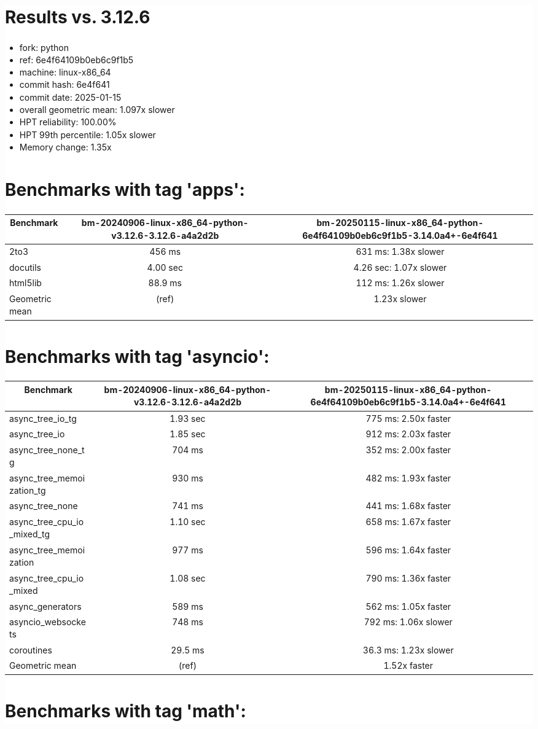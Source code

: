 # Results vs. 3.12.6

- fork: python
- ref: 6e4f64109b0eb6c9f1b5
- machine: linux-x86_64
- commit hash: 6e4f641
- commit date: 2025-01-15
- overall geometric mean: 1.097x slower
- HPT reliability: 100.00%
- HPT 99th percentile: 1.05x slower
- Memory change: 1.35x

Benchmarks with tag 'apps':
===========================

| Benchmark      | bm-20240906-linux-x86_64-python-v3.12.6-3.12.6-a4a2d2b | bm-20250115-linux-x86_64-python-6e4f64109b0eb6c9f1b5-3.14.0a4+-6e4f641 |
|----------------|:------------------------------------------------------:|:----------------------------------------------------------------------:|
| 2to3           | 456 ms                                                 | 631 ms: 1.38x slower                                                   |
| docutils       | 4.00 sec                                               | 4.26 sec: 1.07x slower                                                 |
| html5lib       | 88.9 ms                                                | 112 ms: 1.26x slower                                                   |
| Geometric mean | (ref)                                                  | 1.23x slower                                                           |

Benchmarks with tag 'asyncio':
==============================

| Benchmark                  | bm-20240906-linux-x86_64-python-v3.12.6-3.12.6-a4a2d2b | bm-20250115-linux-x86_64-python-6e4f64109b0eb6c9f1b5-3.14.0a4+-6e4f641 |
|----------------------------|:------------------------------------------------------:|:----------------------------------------------------------------------:|
| async_tree_io_tg           | 1.93 sec                                               | 775 ms: 2.50x faster                                                   |
| async_tree_io              | 1.85 sec                                               | 912 ms: 2.03x faster                                                   |
| async_tree_none_tg         | 704 ms                                                 | 352 ms: 2.00x faster                                                   |
| async_tree_memoization_tg  | 930 ms                                                 | 482 ms: 1.93x faster                                                   |
| async_tree_none            | 741 ms                                                 | 441 ms: 1.68x faster                                                   |
| async_tree_cpu_io_mixed_tg | 1.10 sec                                               | 658 ms: 1.67x faster                                                   |
| async_tree_memoization     | 977 ms                                                 | 596 ms: 1.64x faster                                                   |
| async_tree_cpu_io_mixed    | 1.08 sec                                               | 790 ms: 1.36x faster                                                   |
| async_generators           | 589 ms                                                 | 562 ms: 1.05x faster                                                   |
| asyncio_websockets         | 748 ms                                                 | 792 ms: 1.06x slower                                                   |
| coroutines                 | 29.5 ms                                                | 36.3 ms: 1.23x slower                                                  |
| Geometric mean             | (ref)                                                  | 1.52x faster                                                           |

Benchmarks with tag 'math':
===========================
